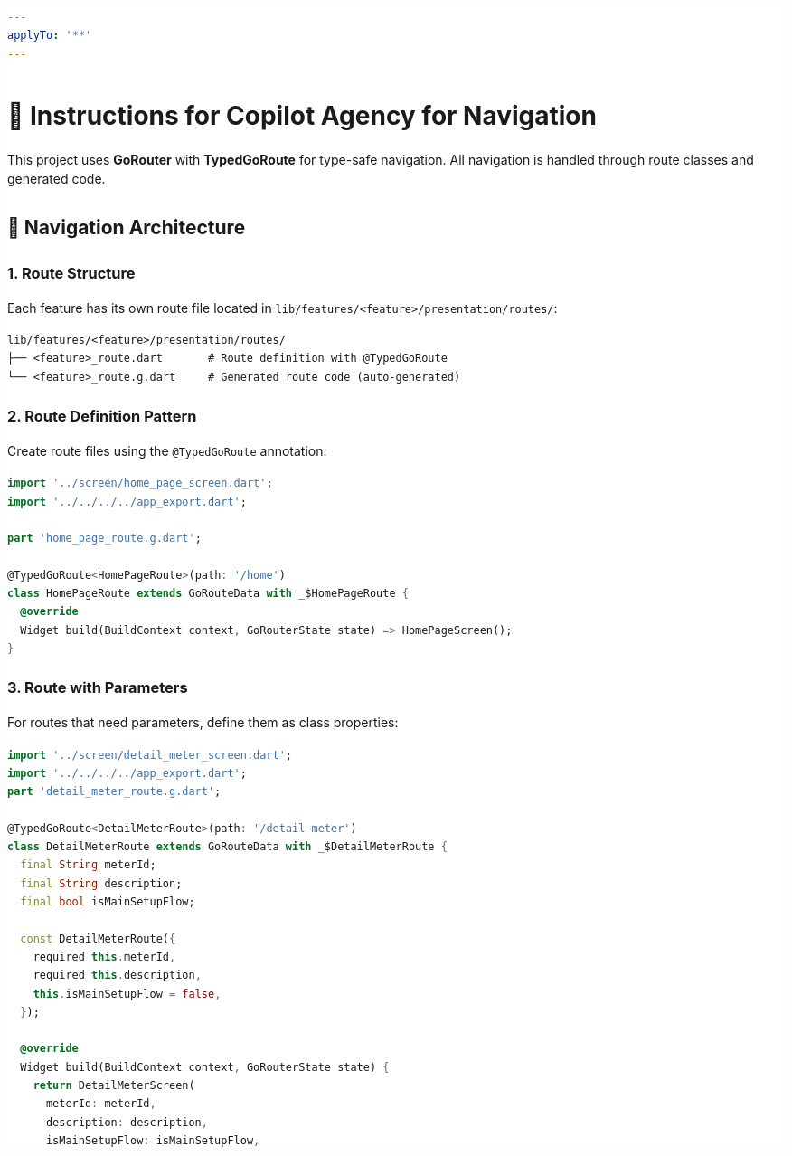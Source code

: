 ```yaml
---
applyTo: '**'
---
```


# 🧠 Instructions for Copilot Agency for Navigation

This project uses **GoRouter** with **TypedGoRoute** for type-safe navigation. All navigation is handled through route classes and generated code.

## 🧭 Navigation Architecture

### 1. **Route Structure**
Each feature has its own route file located in `lib/features/<feature>/presentation/routes/`:
```
lib/features/<feature>/presentation/routes/
├── <feature>_route.dart       # Route definition with @TypedGoRoute
└── <feature>_route.g.dart     # Generated route code (auto-generated)
```

### 2. **Route Definition Pattern**
Create route files using the `@TypedGoRoute` annotation:

```dart
import '../screen/home_page_screen.dart';
import '../../../../app_export.dart';

part 'home_page_route.g.dart';

@TypedGoRoute<HomePageRoute>(path: '/home')
class HomePageRoute extends GoRouteData with _$HomePageRoute {
  @override
  Widget build(BuildContext context, GoRouterState state) => HomePageScreen();
}
```

### 3. **Route with Parameters**
For routes that need parameters, define them as class properties:

```dart
import '../screen/detail_meter_screen.dart';
import '../../../../app_export.dart';
part 'detail_meter_route.g.dart';

@TypedGoRoute<DetailMeterRoute>(path: '/detail-meter')
class DetailMeterRoute extends GoRouteData with _$DetailMeterRoute {
  final String meterId;
  final String description;
  final bool isMainSetupFlow;

  const DetailMeterRoute({
    required this.meterId,
    required this.description,
    this.isMainSetupFlow = false,
  });

  @override
  Widget build(BuildContext context, GoRouterState state) {
    return DetailMeterScreen(
      meterId: meterId,
      description: description,
      isMainSetupFlow: isMainSetupFlow,
```